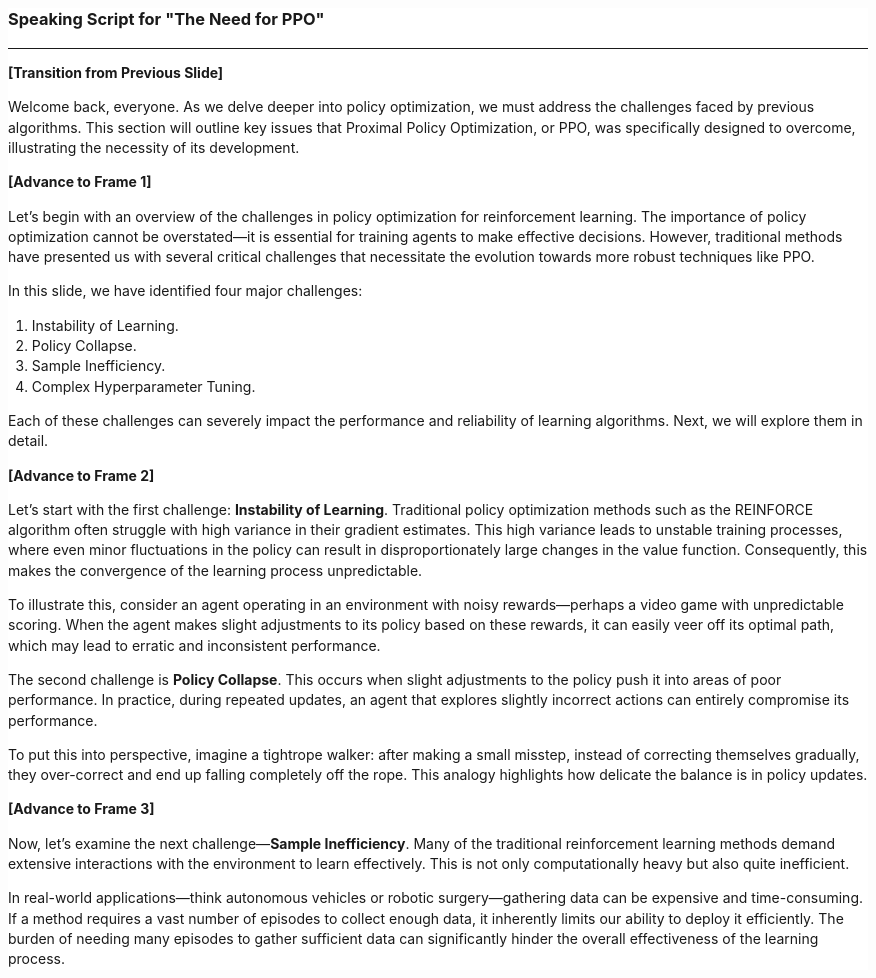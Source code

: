 ### Speaking Script for "The Need for PPO"

---

**[Transition from Previous Slide]**

Welcome back, everyone. As we delve deeper into policy optimization, we must address the challenges faced by previous algorithms. This section will outline key issues that Proximal Policy Optimization, or PPO, was specifically designed to overcome, illustrating the necessity of its development.

**[Advance to Frame 1]**

Let’s begin with an overview of the challenges in policy optimization for reinforcement learning. The importance of policy optimization cannot be overstated—it is essential for training agents to make effective decisions. However, traditional methods have presented us with several critical challenges that necessitate the evolution towards more robust techniques like PPO.

In this slide, we have identified four major challenges:

1. Instability of Learning.
2. Policy Collapse.
3. Sample Inefficiency.
4. Complex Hyperparameter Tuning.

Each of these challenges can severely impact the performance and reliability of learning algorithms. Next, we will explore them in detail.

**[Advance to Frame 2]**

Let’s start with the first challenge: **Instability of Learning**. Traditional policy optimization methods such as the REINFORCE algorithm often struggle with high variance in their gradient estimates. This high variance leads to unstable training processes, where even minor fluctuations in the policy can result in disproportionately large changes in the value function. Consequently, this makes the convergence of the learning process unpredictable.

To illustrate this, consider an agent operating in an environment with noisy rewards—perhaps a video game with unpredictable scoring. When the agent makes slight adjustments to its policy based on these rewards, it can easily veer off its optimal path, which may lead to erratic and inconsistent performance.

The second challenge is **Policy Collapse**. This occurs when slight adjustments to the policy push it into areas of poor performance. In practice, during repeated updates, an agent that explores slightly incorrect actions can entirely compromise its performance. 

To put this into perspective, imagine a tightrope walker: after making a small misstep, instead of correcting themselves gradually, they over-correct and end up falling completely off the rope. This analogy highlights how delicate the balance is in policy updates.

**[Advance to Frame 3]**

Now, let’s examine the next challenge—**Sample Inefficiency**. Many of the traditional reinforcement learning methods demand extensive interactions with the environment to learn effectively. This is not only computationally heavy but also quite inefficient. 

In real-world applications—think autonomous vehicles or robotic surgery—gathering data can be expensive and time-consuming. If a method requires a vast number of episodes to collect enough data, it inherently limits our ability to deploy it efficiently. The burden of needing many episodes to gather sufficient data can significantly hinder the overall effectiveness of the learning process.
